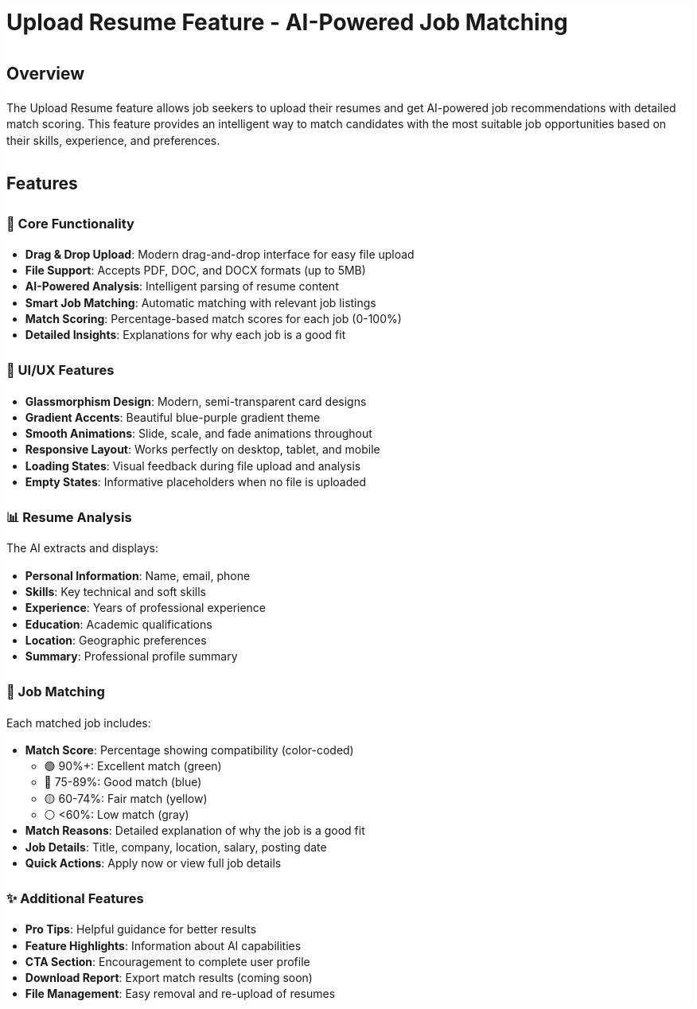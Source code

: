 # Upload Resume Feature - AI-Powered Job Matching

## Overview
The Upload Resume feature allows job seekers to upload their resumes and get AI-powered job recommendations with detailed match scoring. This feature provides an intelligent way to match candidates with the most suitable job opportunities based on their skills, experience, and preferences.

## Features

### 🚀 Core Functionality
- **Drag & Drop Upload**: Modern drag-and-drop interface for easy file upload
- **File Support**: Accepts PDF, DOC, and DOCX formats (up to 5MB)
- **AI-Powered Analysis**: Intelligent parsing of resume content
- **Smart Job Matching**: Automatic matching with relevant job listings
- **Match Scoring**: Percentage-based match scores for each job (0-100%)
- **Detailed Insights**: Explanations for why each job is a good fit

### 🎨 UI/UX Features
- **Glassmorphism Design**: Modern, semi-transparent card designs
- **Gradient Accents**: Beautiful blue-purple gradient theme
- **Smooth Animations**: Slide, scale, and fade animations throughout
- **Responsive Layout**: Works perfectly on desktop, tablet, and mobile
- **Loading States**: Visual feedback during file upload and analysis
- **Empty States**: Informative placeholders when no file is uploaded

### 📊 Resume Analysis
The AI extracts and displays:
- **Personal Information**: Name, email, phone
- **Skills**: Key technical and soft skills
- **Experience**: Years of professional experience
- **Education**: Academic qualifications
- **Location**: Geographic preferences
- **Summary**: Professional profile summary

### 🎯 Job Matching
Each matched job includes:
- **Match Score**: Percentage showing compatibility (color-coded)
  - 🟢 90%+: Excellent match (green)
  - 🔵 75-89%: Good match (blue)
  - 🟡 60-74%: Fair match (yellow)
  - ⚪ <60%: Low match (gray)
- **Match Reasons**: Detailed explanation of why the job is a good fit
- **Job Details**: Title, company, location, salary, posting date
- **Quick Actions**: Apply now or view full job details

### ✨ Additional Features
- **Pro Tips**: Helpful guidance for better results
- **Feature Highlights**: Information about AI capabilities
- **CTA Section**: Encouragement to complete user profile
- **Download Report**: Export match results (coming soon)
- **File Management**: Easy removal and re-upload of resumes
